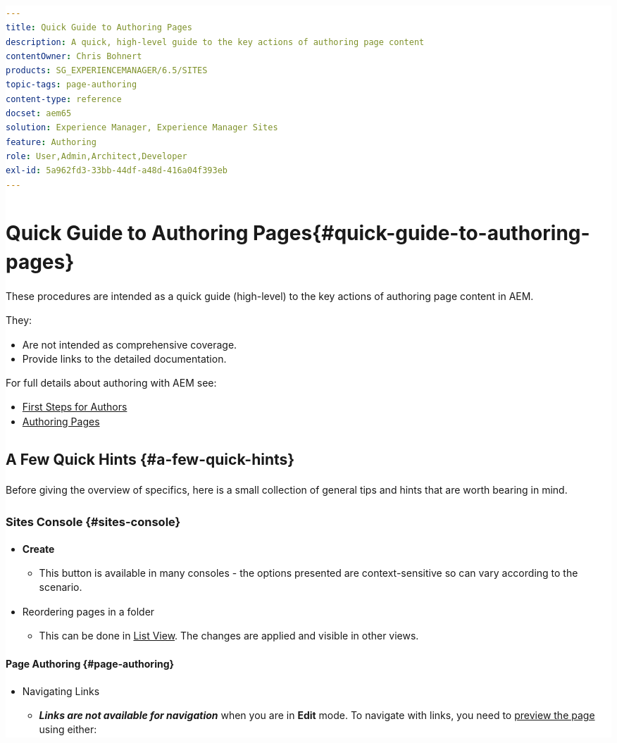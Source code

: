 ```yaml
---
title: Quick Guide to Authoring Pages
description: A quick, high-level guide to the key actions of authoring page content
contentOwner: Chris Bohnert
products: SG_EXPERIENCEMANAGER/6.5/SITES
topic-tags: page-authoring
content-type: reference
docset: aem65
solution: Experience Manager, Experience Manager Sites
feature: Authoring
role: User,Admin,Architect,Developer
exl-id: 5a962fd3-33bb-44df-a48d-416a04f393eb
---
```

# Quick Guide to Authoring Pages{#quick-guide-to-authoring-pages}

These procedures are intended as a quick guide (high-level) to the key actions of authoring page content in AEM.

They:

* Are not intended as comprehensive coverage.
* Provide links to the detailed documentation.

For full details about authoring with AEM see:

* [First Steps for Authors](/help/sites-authoring/first-steps.md)
* [Authoring Pages](/help/sites-authoring/page-authoring.md)

## A Few Quick Hints {#a-few-quick-hints}

Before giving the overview of specifics, here is a small collection of general tips and hints that are worth bearing in mind.

### Sites Console {#sites-console}

* **Create**

    * This button is available in many consoles - the options presented are context-sensitive so can vary according to the scenario.

* Reordering pages in a folder

    * This can be done in [List View](/help/sites-authoring/basic-handling.md#list-view). The changes are applied and visible in other views.

#### Page Authoring {#page-authoring}

* Navigating Links

    * ***Links are not available for navigation*** when you are in **Edit** mode. To navigate with links, you need to [preview the page](/help/sites-authoring/editing-content.md#previewing-pages) using either:
